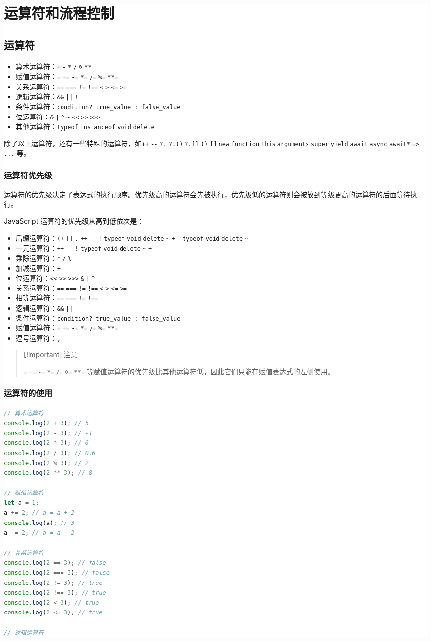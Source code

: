 # 运算符和流程控制

## 运算符

- 算术运算符：`+` `-` `*` `/` `%` `**`
- 赋值运算符：`=` `+=` `-=` `*=` `/=` `%=` `**=`
- 关系运算符：`==` `===` `!=` `!==` `<` `>` `<=` `>=`
- 逻辑运算符：`&&` `||` `!`
- 条件运算符：`condition? true_value : false_value`
- 位运算符：`&` `|` `^` `~` `<<` `>>` `>>>`
- 其他运算符：`typeof` `instanceof` `void` `delete`

除了以上运算符，还有一些特殊的运算符，如`++` `--` `?.` `?.()` `?.[]` `()` `[]` `new` `function` `this` `arguments` `super` `yield` `await` `async` `await*` `=>` `...` 等。

### 运算符优先级

运算符的优先级决定了表达式的执行顺序。优先级高的运算符会先被执行，优先级低的运算符则会被放到等级更高的运算符的后面等待执行。

JavaScript 运算符的优先级从高到低依次是：

- 后缀运算符：`()` `[]` `.` `++` `--` `!` `typeof` `void` `delete` `~` `+` `-` `typeof` `void` `delete` `~`
- 一元运算符：`++` `--` `!` `typeof` `void` `delete` `~` `+` `-`
- 乘除运算符：`*` `/` `%`
- 加减运算符：`+` `-`
- 位运算符：`<<` `>>` `>>>` `&` `|` `^`
- 关系运算符：`==` `===` `!=` `!==` `<` `>` `<=` `>=`
- 相等运算符：`==` `===` `!=` `!==`
- 逻辑运算符：`&&` `||`
- 条件运算符：`condition? true_value : false_value`
- 赋值运算符：`=` `+=` `-=` `*=` `/=` `%=` `**=`
- 逗号运算符：`,`

> [!important] 注意
>
> `=` `+=` `-=` `*=` `/=` `%=` `**=` 等赋值运算符的优先级比其他运算符低，因此它们只能在赋值表达式的左侧使用。

### 运算符的使用

```javascript
// 算术运算符
console.log(2 + 3); // 5
console.log(2 - 3); // -1
console.log(2 * 3); // 6
console.log(2 / 3); // 0.6
console.log(2 % 3); // 2
console.log(2 ** 3); // 8

// 赋值运算符
let a = 1;
a += 2; // a = a + 2
console.log(a); // 3
a -= 2; // a = a - 2

// 关系运算符
console.log(2 == 3); // false
console.log(2 === 3); // false
console.log(2 != 3); // true
console.log(2 !== 3); // true
console.log(2 < 3); // true
console.log(2 <= 3); // true

// 逻辑运算符
```